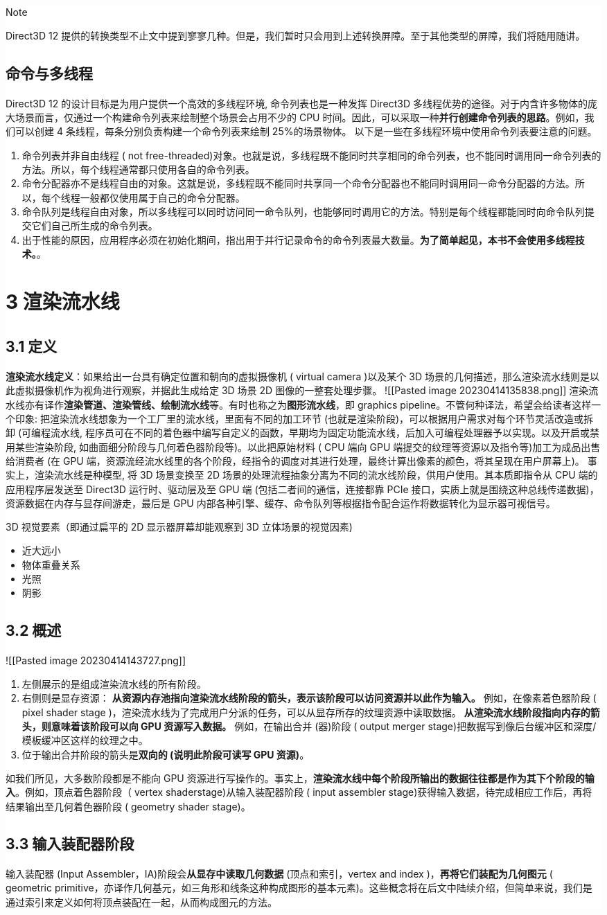 > [!NOTE]
> Direct3D 12 提供的转换类型不止文中提到寥寥几种。但是，我们暂时只会用到上述转换屏障。至于其他类型的屏障，我们将随用随讲。

## 命令与多线程
Direct3D 12 的设计目标是为用户提供一个高效的多线程环境, 命令列表也是一种发挥 Direct3D 多线程优势的途径。对于内含许多物体的庞大场景而言，仅通过一个构建命令列表来绘制整个场景会占用不少的 CPU 时间。因此，可以采取一种**并行创建命令列表的思路**。例如，我们可以创建 4 条线程，每条分别负责构建一个命令列表来绘制 25%的场景物体。
以下是一些在多线程环境中使用命令列表要注意的问题。
1. 命令列表并非自由线程 ( not free-threaded)对象。也就是说，多线程既不能同时共享相同的命令列表，也不能同时调用同一命令列表的方法。所以，每个线程通常都只使用各自的命令列表。
2. 命令分配器亦不是线程自由的对象。这就是说，多线程既不能同时共享同一个命令分配器也不能同时调用同一命令分配器的方法。所以，每个线程一般都仅使用属于自己的命令分配器。
3. 命令队列是线程自由对象，所以多线程可以同时访问同一命令队列，也能够同时调用它的方法。特别是每个线程都能同时向命令队列提交它们自己所生成的命令列表。
4. 出于性能的原因，应用程序必须在初始化期间，指出用于并行记录命令的命令列表最大数量。**为了简单起见，本书不会使用多线程技术。**。

# 3 渲染流水线
## 3.1 定义
**渲染流水线定义**：如果给出一台具有确定位置和朝向的虚拟摄像机 ( virtual camera )以及某个 3D 场景的几何描述，那么渲染流水线则是以此虚拟摄像机作为视角进行观察，并据此生成给定 3D 场景 2D 图像的一整套处理步骤。
![[Pasted image 20230414135838.png]]
渲染流水线亦有译作**渲染管道、渲染管线、绘制流水线**等。有时也称之为**图形流水线**，即 graphics pipeline。不管何种译法，希望会给读者这样一个印象: 把渲染流水线想象为一个工厂里的流水线，里面有不同的加工环节 (也就是渲染阶段)，可以根据用户需求对每个环节灵活改造或拆卸 (可编程流水线, 程序员可在不同的着色器中编写自定义的函数，早期均为固定功能流水线，后加入可编程处理器予以实现。以及开启或禁用某些渲染阶段, 如曲面细分阶段与几何着色器阶段等)。以此把原始材料 ( CPU 端向 GPU 端提交的纹理等资源以及指令等)加工为成品出售给消费者 (在 GPU 端，资源流经流水线里的各个阶段，经指令的调度对其进行处理，最终计算出像素的颜色，将其呈现在用户屏幕上)。
事实上，渲染流水线是种模型, 将 3D 场景变换至 2D 场景的处理流程抽象分离为不同的流水线阶段，供用户使用。其本质即指令从 CPU 端的应用程序层发送至 Direct3D 运行时、驱动层及至 GPU 端 (包括二者间的通信，连接都靠 PCIe 接口，实质上就是围绕这种总线传递数据)，资源数据在内存与显存间游走，最后是 GPU 内部各种引擎、缓存、命令队列等根据指令配合运作将数据转化为显示器可视信号。

3D 视觉要素（即通过扁平的 2D 显示器屏幕却能观察到 3D 立体场景的视觉因素)
- 近大远小
- 物体重叠关系
- 光照
- 阴影

## 3.2 概述
![[Pasted image 20230414143727.png]]
1. 左侧展示的是组成渲染流水线的所有阶段。
2. 右侧则是显存资源：
**从资源内存池指向渲染流水线阶段的箭头，表示该阶段可以访问资源并以此作为输入。** 例如，在像素着色器阶段 ( pixel shader stage )，渲染流水线为了完成用户分派的任务，可以从显存所存的纹理资源中读取数据。
**从渲染流水线阶段指向内存的箭头，则意味着该阶段可以向 GPU 资源写入数据。** 例如，在输出合并 (器)阶段 ( output merger stage)把数据写到像后台缓冲区和深度/模板缓冲区这样的纹理之中。
3. 位于输出合并阶段的箭头是**双向的 (说明此阶段可读写 GPU 资源)**。

如我们所见，大多数阶段都是不能向 GPU 资源进行写操作的。事实上，**渲染流水线中每个阶段所输出的数据往往都是作为其下个阶段的输入**。例如，顶点着色器阶段（ vertex shaderstage)从输入装配器阶段 ( input assembler stage)获得输入数据，待完成相应工作后，再将结果输出至几何着色器阶段 ( geometry shader stage)。
## 3.3 输入装配器阶段
输入装配器 (Input Assembler，IA)阶段会**从显存中读取几何数据** (顶点和索引，vertex and index )，**再将它们装配为几何图元** ( geometric primitive，亦译作几何基元，如三角形和线条这种构成图形的基本元素)。这些概念将在后文中陆续介绍，但简单来说，我们是通过索引来定义如何将顶点装配在一起，从而构成图元的方法。
